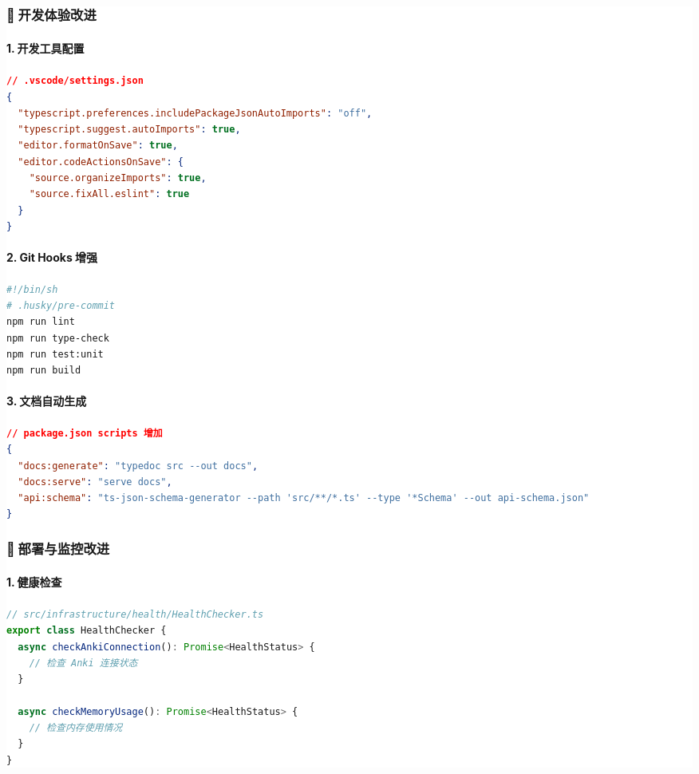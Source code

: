 ### 🔧 开发体验改进

#### 1. **开发工具配置**
```json
// .vscode/settings.json
{
  "typescript.preferences.includePackageJsonAutoImports": "off",
  "typescript.suggest.autoImports": true,
  "editor.formatOnSave": true,
  "editor.codeActionsOnSave": {
    "source.organizeImports": true,
    "source.fixAll.eslint": true
  }
}
```

#### 2. **Git Hooks 增强**
```bash
#!/bin/sh
# .husky/pre-commit
npm run lint
npm run type-check
npm run test:unit
npm run build
```

#### 3. **文档自动生成**
```json
// package.json scripts 增加
{
  "docs:generate": "typedoc src --out docs",
  "docs:serve": "serve docs",
  "api:schema": "ts-json-schema-generator --path 'src/**/*.ts' --type '*Schema' --out api-schema.json"
}
```

### 🚀 部署与监控改进

#### 1. **健康检查**
```typescript
// src/infrastructure/health/HealthChecker.ts
export class HealthChecker {
  async checkAnkiConnection(): Promise<HealthStatus> {
    // 检查 Anki 连接状态
  }
  
  async checkMemoryUsage(): Promise<HealthStatus> {
    // 检查内存使用情况
  }
}
```
